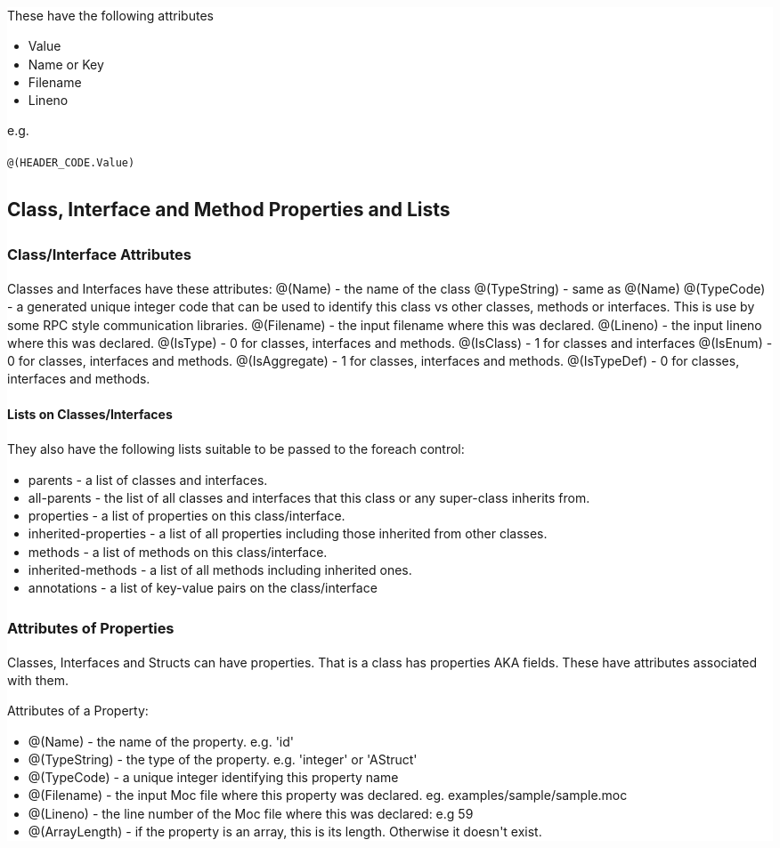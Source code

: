 These have the following attributes
- Value
- Name or Key
- Filename
- Lineno

e.g.
```
@(HEADER_CODE.Value)
```

## Class, Interface  and Method Properties and Lists 

### Class/Interface Attributes
Classes and Interfaces have these attributes:
  @(Name)        - the name of the class
  @(TypeString)  - same as @(Name)
  @(TypeCode)    - a generated unique integer code that can be used to identify
  this class vs other classes, methods or interfaces. This is use by some
  RPC style communication libraries.
  @(Filename)    - the input filename where this was declared.
  @(Lineno)      - the input lineno where this was declared.
  @(IsType)      - 0 for classes, interfaces and methods.
  @(IsClass)     - 1 for classes and interfaces
  @(IsEnum)      - 0 for classes, interfaces and methods.
  @(IsAggregate) - 1 for classes, interfaces and methods.
  @(IsTypeDef)   - 0 for classes, interfaces and methods.

#### Lists on Classes/Interfaces
They also have the following lists suitable to be passed to the foreach control:

- parents - a list of classes and interfaces.
- all-parents - the list of all classes and interfaces that this class or any super-class inherits from.
- properties - a list of properties on this class/interface.
- inherited-properties - a list of all properties including those inherited from other classes.
- methods - a list of methods on this class/interface.
- inherited-methods - a list of all methods including inherited ones.
- annotations - a list of key-value pairs on the class/interface

### Attributes of Properties 

Classes, Interfaces and Structs can have properties. That is a class has 
properties AKA fields. These have attributes associated with them.

Attributes of a Property:

- @(Name) - the name of the property. e.g. 'id'
- @(TypeString) - the type of the property. e.g. 'integer' or 'AStruct'
- @(TypeCode) - a unique integer identifying this property name
- @(Filename) - the input Moc file where this property was declared. eg. examples/sample/sample.moc
- @(Lineno) - the line number of the Moc file where this was declared: e.g 59
- @(ArrayLength) - if the property is an array, this is its length. Otherwise it doesn't exist. 
